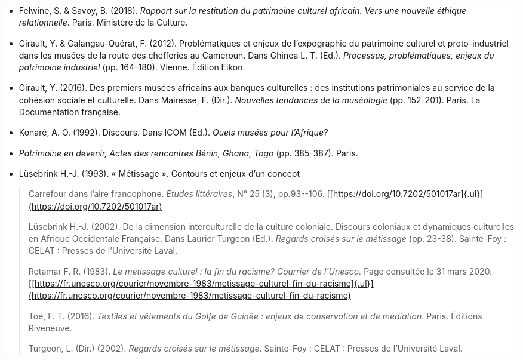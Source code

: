 - Felwine, S. & Savoy, B. (2018). *Rapport sur la restitution du
  patrimoine culturel africain. Vers une nouvelle éthique
  relationnelle*. Paris. Ministère de la Culture.

- Girault, Y. & Galangau-Quérat, F. (2012). Problématiques et enjeux de
  l’expographie du patrimoine culturel et proto-industriel dans les
  musées de la route des chefferies au Cameroun. Dans Ghinea L. T.
  (Ed.). *Processus, problématiques, enjeux du patrimoine industriel*
  (pp. 164-180). Vienne. Édition Eikon.

- Girault, Y. (2016). Des premiers musées africains aux banques
  culturelles : des institutions patrimoniales au service de la cohésion
  sociale et culturelle. Dans Mairesse, F. (Dir.). *Nouvelles tendances
  de la muséologie* (pp. 152-201). Paris. La Documentation française.
- Konaré, A. O. (1992). Discours. Dans ICOM (Ed.). *Quels musées pour
  l’Afrique?*
- *Patrimoine en devenir, Actes des rencontres Bénin, Ghana, Togo* (pp.
  385-387). Paris.
- Lüsebrink H.-J. (1993). « Métissage ». Contours et enjeux d’un concept


> Carrefour dans l’aire francophone. *Études littéraires*, N° 25 (3),
> pp.93--106.
> [[https://doi.org/10.7202/501017ar]{.ul}](https://doi.org/10.7202/501017ar)
>
> Lüsebrink H.-J. (2002). De la dimension interculturelle de la culture
> coloniale. Discours coloniaux et dynamiques culturelles en Afrique
> Occidentale Française. Dans Laurier Turgeon (Ed.). *Regards croisés
> sur le métissage* (pp. 23-38). Sainte-Foy : CELAT : Presses de
> l’Université Laval.
>
> Retamar F. R. (1983). *Le métissage culturel : la fin du racisme?
> Courrier de l’Unesco.* Page consultée le 31 mars 2020.
> [[https://fr.unesco.org/courier/novembre-1983/metissage-culturel-fin-du-racisme]{.ul}](https://fr.unesco.org/courier/novembre-1983/metissage-culturel-fin-du-racisme)
>
> Toé, F. T. (2016). *Textiles et vêtements du Golfe de Guinée : enjeux
> de conservation et de médiation*. Paris. Éditions Riveneuve.
>
> Turgeon, L. (Dir.) (2002). *Regards croisés sur le métissage*.
> Sainte-Foy : CELAT : Presses de l’Université Laval.
